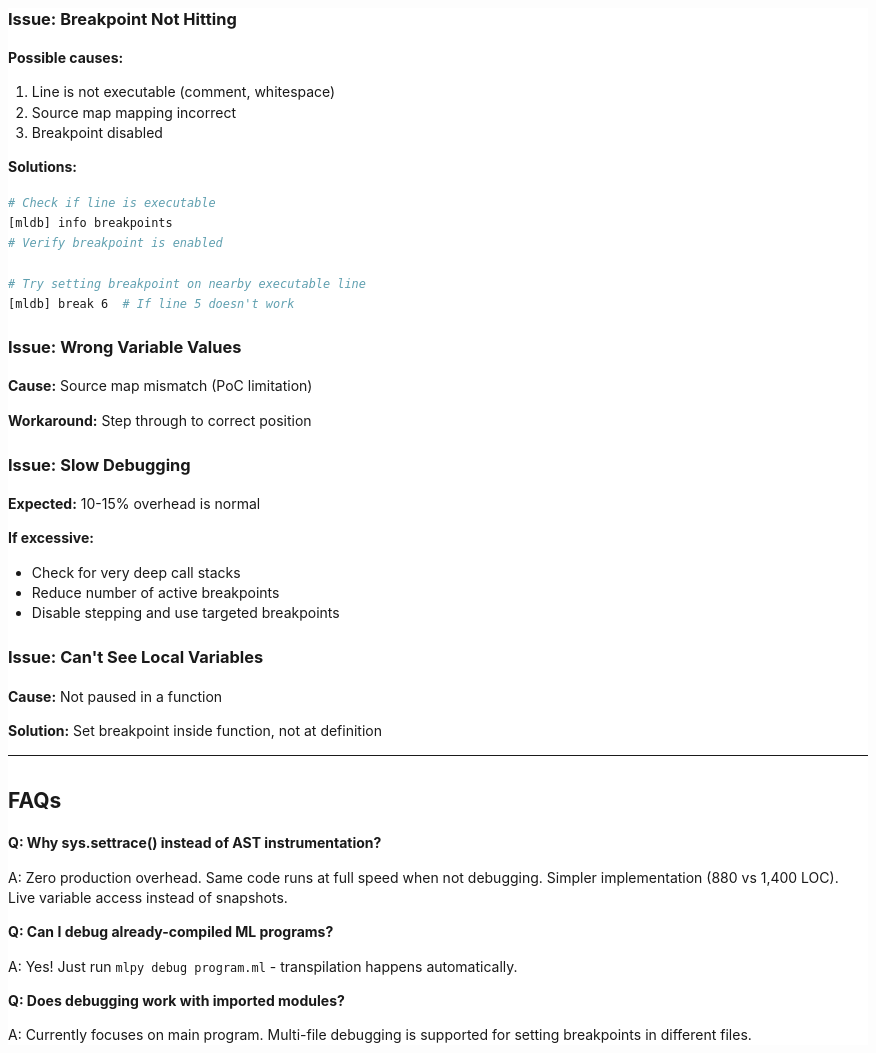 ### Issue: Breakpoint Not Hitting

**Possible causes:**
1. Line is not executable (comment, whitespace)
2. Source map mapping incorrect
3. Breakpoint disabled

**Solutions:**
```bash
# Check if line is executable
[mldb] info breakpoints
# Verify breakpoint is enabled

# Try setting breakpoint on nearby executable line
[mldb] break 6  # If line 5 doesn't work
```

### Issue: Wrong Variable Values

**Cause:** Source map mismatch (PoC limitation)

**Workaround:** Step through to correct position

### Issue: Slow Debugging

**Expected:** 10-15% overhead is normal

**If excessive:**
- Check for very deep call stacks
- Reduce number of active breakpoints
- Disable stepping and use targeted breakpoints

### Issue: Can't See Local Variables

**Cause:** Not paused in a function

**Solution:** Set breakpoint inside function, not at definition

---

## FAQs

**Q: Why sys.settrace() instead of AST instrumentation?**

A: Zero production overhead. Same code runs at full speed when not debugging. Simpler implementation (880 vs 1,400 LOC). Live variable access instead of snapshots.

**Q: Can I debug already-compiled ML programs?**

A: Yes! Just run `mlpy debug program.ml` - transpilation happens automatically.

**Q: Does debugging work with imported modules?**

A: Currently focuses on main program. Multi-file debugging is supported for setting breakpoints in different files.
